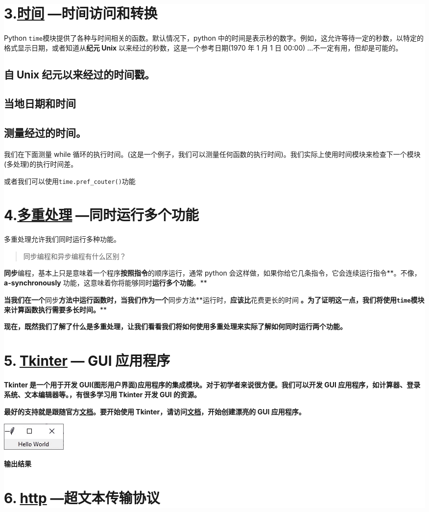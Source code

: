 # 3.[时间](https://docs.python.org/3/library/time.html) —时间访问和转换

Python `time`模块提供了各种与时间相关的函数。默认情况下，python 中的时间是表示秒的数字。例如，这允许等待一定的秒数，以特定的格式显示日期，或者知道从**纪元 Unix** 以来经过的秒数，这是一个参考日期(1970 年 1 月 1 日 00:00) …不一定有用，但却是可能的。

## 自 Unix 纪元以来经过的时间戳。

## 当地日期和时间

## 测量经过的时间。

我们在下面测量 while 循环的执行时间。(这是一个例子，我们可以测量任何函数的执行时间)。我们实际上使用时间模块来检查下一个模块(多处理)的执行时间差。

或者我们可以使用`time.pref_couter()`功能

# 4.[多重处理](https://docs.python.org/fr/3/library/multiprocessing.html) —同时运行多个功能

多重处理允许我们同时运行多种功能。

> 同步编程和异步编程有什么区别？

**同步**编程，基本上只是意味着一个程序**按照指令**的顺序运行，通常 python 会这样做，如果你给它几条指令，它会连续运行指令**。不像， **a-synchronously** 功能，这意味着你将能够同时**运行多个功能**。**

**当我们在一个**同步**方法中运行函数时，当我们作为一个**同步方法**运行时，**应该比**花费更长的时间 **。为了证明这一点，我们将使用`time`模块来计算函数执行需要多长时间。****

**现在，既然我们了解了什么是多重处理，让我们看看我们将如何使用多重处理来实际了解如何同时运行两个功能。**

# **5. [Tkinter](https://docs.python.org/fr/3/library/tkinter.html) — GUI 应用程序**

**Tkinter 是一个用于开发 GUI(图形用户界面)应用程序的集成模块。对于初学者来说很方便。我们可以开发 GUI 应用程序，如计算器、登录系统、文本编辑器等。，有很多学习用 Tkinter 开发 GUI 的资源。**

**最好的支持就是跟随官方[文档](https://docs.python.org/3/library/tk.html)。要开始使用 Tkinter，请访问[文档](https://docs.python.org/3/library/tk.html)，开始创建漂亮的 GUI 应用程序。**

**![](img/960d941581c0953aa0d2a30c9d3513a3.png)**

**输出结果**

# **6. [http](https://docs.python.org/fr/3/library/http.html) —超文本传输协议**
